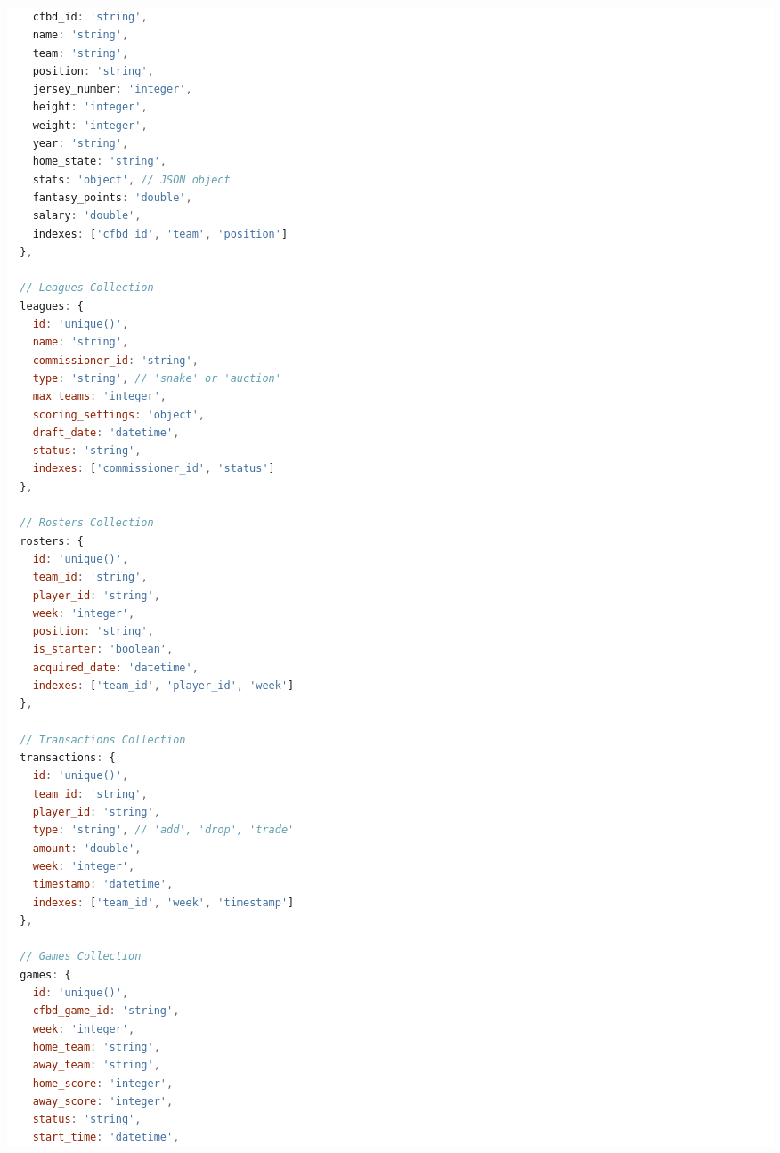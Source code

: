 ```javascript
    cfbd_id: 'string',
    name: 'string',
    team: 'string',
    position: 'string',
    jersey_number: 'integer',
    height: 'integer',
    weight: 'integer',
    year: 'string',
    home_state: 'string',
    stats: 'object', // JSON object
    fantasy_points: 'double',
    salary: 'double',
    indexes: ['cfbd_id', 'team', 'position']
  },

  // Leagues Collection
  leagues: {
    id: 'unique()',
    name: 'string',
    commissioner_id: 'string',
    type: 'string', // 'snake' or 'auction'
    max_teams: 'integer',
    scoring_settings: 'object',
    draft_date: 'datetime',
    status: 'string',
    indexes: ['commissioner_id', 'status']
  },

  // Rosters Collection
  rosters: {
    id: 'unique()',
    team_id: 'string',
    player_id: 'string',
    week: 'integer',
    position: 'string',
    is_starter: 'boolean',
    acquired_date: 'datetime',
    indexes: ['team_id', 'player_id', 'week']
  },

  // Transactions Collection
  transactions: {
    id: 'unique()',
    team_id: 'string',
    player_id: 'string',
    type: 'string', // 'add', 'drop', 'trade'
    amount: 'double',
    week: 'integer',
    timestamp: 'datetime',
    indexes: ['team_id', 'week', 'timestamp']
  },

  // Games Collection
  games: {
    id: 'unique()',
    cfbd_game_id: 'string',
    week: 'integer',
    home_team: 'string',
    away_team: 'string',
    home_score: 'integer',
    away_score: 'integer',
    status: 'string',
    start_time: 'datetime',
```